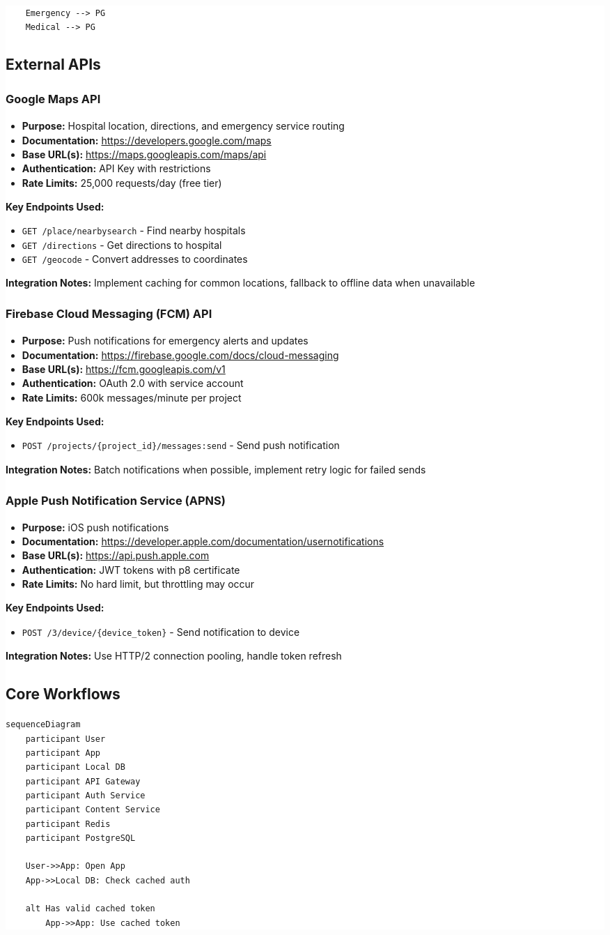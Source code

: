 ```mermaid
    Emergency --> PG
    Medical --> PG
```

## External APIs

### Google Maps API

- **Purpose:** Hospital location, directions, and emergency service routing
- **Documentation:** https://developers.google.com/maps
- **Base URL(s):** https://maps.googleapis.com/maps/api
- **Authentication:** API Key with restrictions
- **Rate Limits:** 25,000 requests/day (free tier)

**Key Endpoints Used:**
- `GET /place/nearbysearch` - Find nearby hospitals
- `GET /directions` - Get directions to hospital
- `GET /geocode` - Convert addresses to coordinates

**Integration Notes:** Implement caching for common locations, fallback to offline data when unavailable

### Firebase Cloud Messaging (FCM) API

- **Purpose:** Push notifications for emergency alerts and updates
- **Documentation:** https://firebase.google.com/docs/cloud-messaging
- **Base URL(s):** https://fcm.googleapis.com/v1
- **Authentication:** OAuth 2.0 with service account
- **Rate Limits:** 600k messages/minute per project

**Key Endpoints Used:**
- `POST /projects/{project_id}/messages:send` - Send push notification

**Integration Notes:** Batch notifications when possible, implement retry logic for failed sends

### Apple Push Notification Service (APNS)

- **Purpose:** iOS push notifications
- **Documentation:** https://developer.apple.com/documentation/usernotifications
- **Base URL(s):** https://api.push.apple.com
- **Authentication:** JWT tokens with p8 certificate
- **Rate Limits:** No hard limit, but throttling may occur

**Key Endpoints Used:**
- `POST /3/device/{device_token}` - Send notification to device

**Integration Notes:** Use HTTP/2 connection pooling, handle token refresh

## Core Workflows

```mermaid
sequenceDiagram
    participant User
    participant App
    participant Local DB
    participant API Gateway
    participant Auth Service
    participant Content Service
    participant Redis
    participant PostgreSQL
    
    User->>App: Open App
    App->>Local DB: Check cached auth
    
    alt Has valid cached token
        App->>App: Use cached token
```